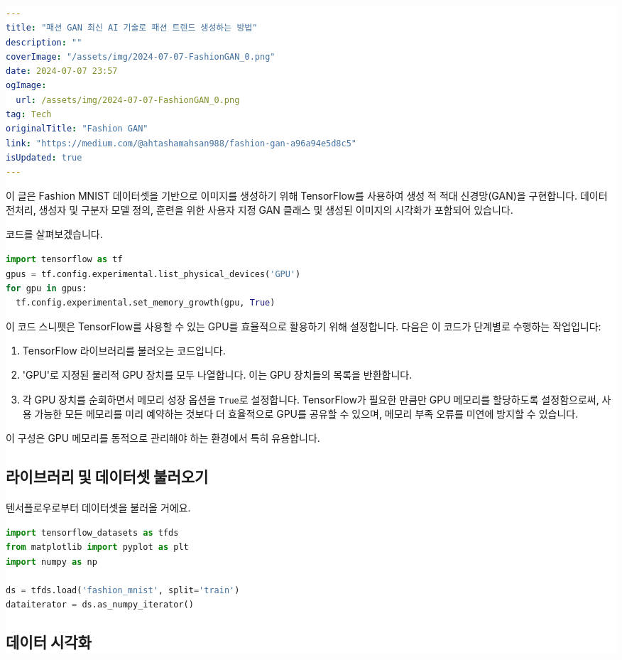 ```yaml
---
title: "패션 GAN 최신 AI 기술로 패션 트렌드 생성하는 방법"
description: ""
coverImage: "/assets/img/2024-07-07-FashionGAN_0.png"
date: 2024-07-07 23:57
ogImage:
  url: /assets/img/2024-07-07-FashionGAN_0.png
tag: Tech
originalTitle: "Fashion GAN"
link: "https://medium.com/@ahtashamahsan988/fashion-gan-a96a94e5d8c5"
isUpdated: true
---
```


이 글은 Fashion MNIST 데이터셋을 기반으로 이미지를 생성하기 위해 TensorFlow를 사용하여 생성 적 적대 신경망(GAN)을 구현합니다. 데이터 전처리, 생성자 및 구분자 모델 정의, 훈련을 위한 사용자 지정 GAN 클래스 및 생성된 이미지의 시각화가 포함되어 있습니다.

코드를 살펴보겠습니다.

```python
import tensorflow as tf
gpus = tf.config.experimental.list_physical_devices('GPU')
for gpu in gpus:
  tf.config.experimental.set_memory_growth(gpu, True)
```

이 코드 스니펫은 TensorFlow를 사용할 수 있는 GPU를 효율적으로 활용하기 위해 설정합니다. 다음은 이 코드가 단계별로 수행하는 작업입니다:

<div class="content-ad"></div>

1. TensorFlow 라이브러리를 불러오는 코드입니다.

2. 'GPU'로 지정된 물리적 GPU 장치를 모두 나열합니다. 이는 GPU 장치들의 목록을 반환합니다.

3. 각 GPU 장치를 순회하면서 메모리 성장 옵션을 `True`로 설정합니다. TensorFlow가 필요한 만큼만 GPU 메모리를 할당하도록 설정함으로써, 사용 가능한 모든 메모리를 미리 예약하는 것보다 더 효율적으로 GPU를 공유할 수 있으며, 메모리 부족 오류를 미연에 방지할 수 있습니다.

이 구성은 GPU 메모리를 동적으로 관리해야 하는 환경에서 특히 유용합니다.

<div class="content-ad"></div>

## 라이브러리 및 데이터셋 불러오기

텐서플로우로부터 데이터셋을 불러올 거에요.

```python
import tensorflow_datasets as tfds
from matplotlib import pyplot as plt
import numpy as np

ds = tfds.load('fashion_mnist', split='train')
dataiterator = ds.as_numpy_iterator()
```

## 데이터 시각화
